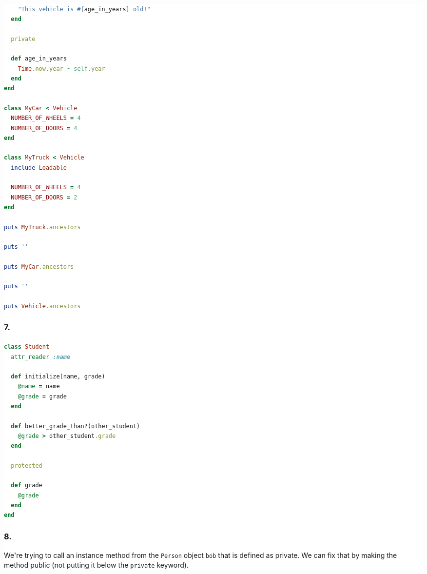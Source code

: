 ```ruby
    "This vehicle is #{age_in_years} old!"
  end

  private

  def age_in_years
    Time.now.year - self.year
  end
end

class MyCar < Vehicle
  NUMBER_OF_WHEELS = 4
  NUMBER_OF_DOORS = 4
end

class MyTruck < Vehicle
  include Loadable

  NUMBER_OF_WHEELS = 4
  NUMBER_OF_DOORS = 2
end

puts MyTruck.ancestors

puts ''

puts MyCar.ancestors

puts ''

puts Vehicle.ancestors
```

### 7.

```ruby
class Student
  attr_reader :name

  def initialize(name, grade)
    @name = name
    @grade = grade
  end

  def better_grade_than?(other_student)
    @grade > other_student.grade
  end

  protected

  def grade
    @grade
  end
end
```

### 8.

We're trying to call an instance method from the `Person` object `bob` that is defined as private. We can fix that by making the method public (not putting it below the `private` keyword).
